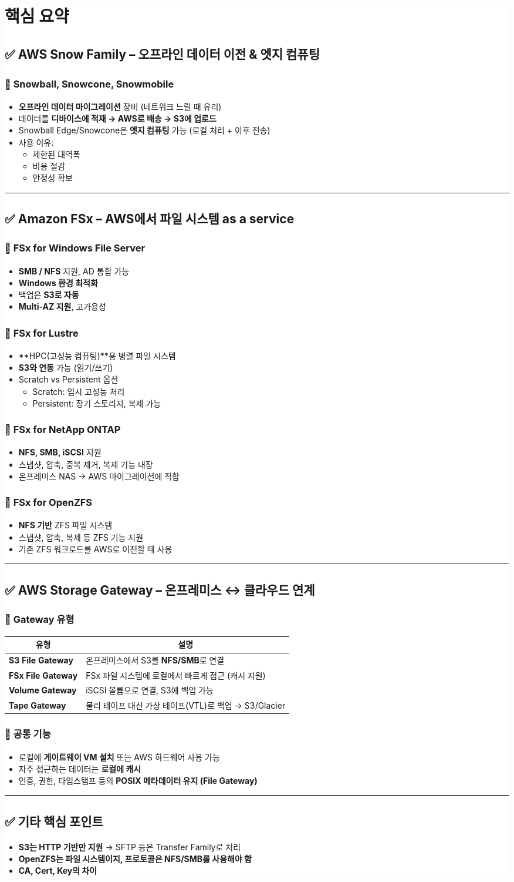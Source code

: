 # 핵심 요약
## ✅ AWS Snow Family – 오프라인 데이터 이전 & 엣지 컴퓨팅
### 🔹 **Snowball, Snowcone, Snowmobile**
- **오프라인 데이터 마이그레이션** 장비 (네트워크 느릴 때 유리)
- 데이터를 **디바이스에 적재 → AWS로 배송 → S3에 업로드**
- Snowball Edge/Snowcone은 **엣지 컴퓨팅** 가능 (로컬 처리 + 이후 전송)
- 사용 이유:
    - 제한된 대역폭
    - 비용 절감
    - 안정성 확보
---
## ✅ Amazon FSx – AWS에서 파일 시스템 as a service
### 🔹 **FSx for Windows File Server**
- **SMB / NFS** 지원, AD 통합 가능
- **Windows 환경 최적화**
- 백업은 **S3로 자동**
- **Multi-AZ 지원**, 고가용성
### 🔹 **FSx for Lustre**
- **HPC(고성능 컴퓨팅)**용 병렬 파일 시스템
- **S3와 연동** 가능 (읽기/쓰기)
- Scratch vs Persistent 옵션
    - Scratch: 임시 고성능 처리
    - Persistent: 장기 스토리지, 복제 가능
### 🔹 **FSx for NetApp ONTAP**
- **NFS, SMB, iSCSI** 지원
- 스냅샷, 압축, 중복 제거, 복제 기능 내장
- 온프레미스 NAS → AWS 마이그레이션에 적합
### 🔹 **FSx for OpenZFS**
- **NFS 기반** ZFS 파일 시스템
- 스냅샷, 압축, 복제 등 ZFS 기능 지원
- 기존 ZFS 워크로드를 AWS로 이전할 때 사용
---
## ✅ AWS Storage Gateway – 온프레미스 ↔ 클라우드 연계
### 🔹 **Gateway 유형**

| 유형                   | 설명                                     |
| -------------------- | -------------------------------------- |
| **S3 File Gateway**  | 온프레미스에서 S3를 **NFS/SMB**로 연결            |
| **FSx File Gateway** | FSx 파일 시스템에 로컬에서 빠르게 접근 (캐시 지원)        |
| **Volume Gateway**   | iSCSI 볼륨으로 연결, S3에 백업 가능               |
| **Tape Gateway**     | 물리 테이프 대신 가상 테이프(VTL)로 백업 → S3/Glacier |
### 🔹 공통 기능
- 로컬에 **게이트웨이 VM 설치** 또는 AWS 하드웨어 사용 가능
- 자주 접근하는 데이터는 **로컬에 캐시**
- 인증, 권한, 타임스탬프 등의 **POSIX 메타데이터 유지 (File Gateway)**
---
## ✅ 기타 핵심 포인트
- **S3는 HTTP 기반만 지원** → SFTP 등은 Transfer Family로 처리
- **OpenZFS는 파일 시스템이지, 프로토콜은 NFS/SMB를 사용해야 함**
- **CA, Cert, Key의 차이**